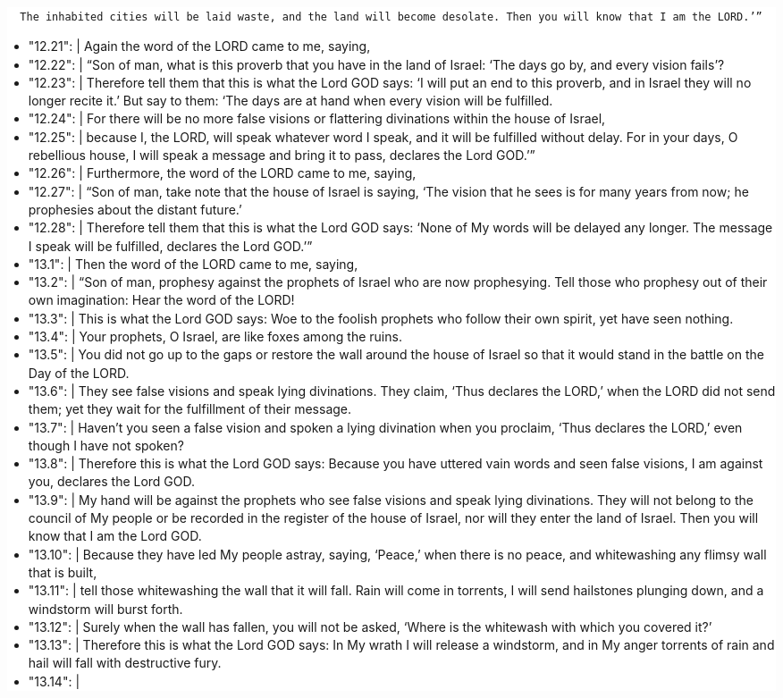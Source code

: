       The inhabited cities will be laid waste, and the land will become desolate. Then you will know that I am the LORD.’”
  - "12.21": |
      Again the word of the LORD came to me, saying,
  - "12.22": |
      “Son of man, what is this proverb that you have in the land of Israel: ‘The days go by, and every vision fails’?
  - "12.23": |
      Therefore tell them that this is what the Lord GOD says: ‘I will put an end to this proverb, and in Israel they will no longer recite it.’ But say to them: ‘The days are at hand when every vision will be fulfilled.
  - "12.24": |
      For there will be no more false visions or flattering divinations within the house of Israel,
  - "12.25": |
      because I, the LORD, will speak whatever word I speak, and it will be fulfilled without delay. For in your days, O rebellious house, I will speak a message and bring it to pass, declares the Lord GOD.’”
  - "12.26": |
      Furthermore, the word of the LORD came to me, saying,
  - "12.27": |
      “Son of man, take note that the house of Israel is saying, ‘The vision that he sees is for many years from now; he prophesies about the distant future.’
  - "12.28": |
      Therefore tell them that this is what the Lord GOD says: ‘None of My words will be delayed any longer. The message I speak will be fulfilled, declares the Lord GOD.’”
  - "13.1": |
      Then the word of the LORD came to me, saying,
  - "13.2": |
      “Son of man, prophesy against the prophets of Israel who are now prophesying. Tell those who prophesy out of their own imagination: Hear the word of the LORD!
  - "13.3": |
      This is what the Lord GOD says: Woe to the foolish prophets who follow their own spirit, yet have seen nothing.
  - "13.4": |
      Your prophets, O Israel, are like foxes among the ruins.
  - "13.5": |
      You did not go up to the gaps or restore the wall around the house of Israel so that it would stand in the battle on the Day of the LORD.
  - "13.6": |
      They see false visions and speak lying divinations. They claim, ‘Thus declares the LORD,’ when the LORD did not send them; yet they wait for the fulfillment of their message.
  - "13.7": |
      Haven’t you seen a false vision and spoken a lying divination when you proclaim, ‘Thus declares the LORD,’ even though I have not spoken?
  - "13.8": |
      Therefore this is what the Lord GOD says: Because you have uttered vain words and seen false visions, I am against you, declares the Lord GOD.
  - "13.9": |
      My hand will be against the prophets who see false visions and speak lying divinations. They will not belong to the council of My people or be recorded in the register of the house of Israel, nor will they enter the land of Israel. Then you will know that I am the Lord GOD.
  - "13.10": |
      Because they have led My people astray, saying, ‘Peace,’ when there is no peace, and whitewashing any flimsy wall that is built,
  - "13.11": |
      tell those whitewashing the wall that it will fall. Rain will come in torrents, I will send hailstones plunging down, and a windstorm will burst forth.
  - "13.12": |
      Surely when the wall has fallen, you will not be asked, ‘Where is the whitewash with which you covered it?’
  - "13.13": |
      Therefore this is what the Lord GOD says: In My wrath I will release a windstorm, and in My anger torrents of rain and hail will fall with destructive fury.
  - "13.14": |
